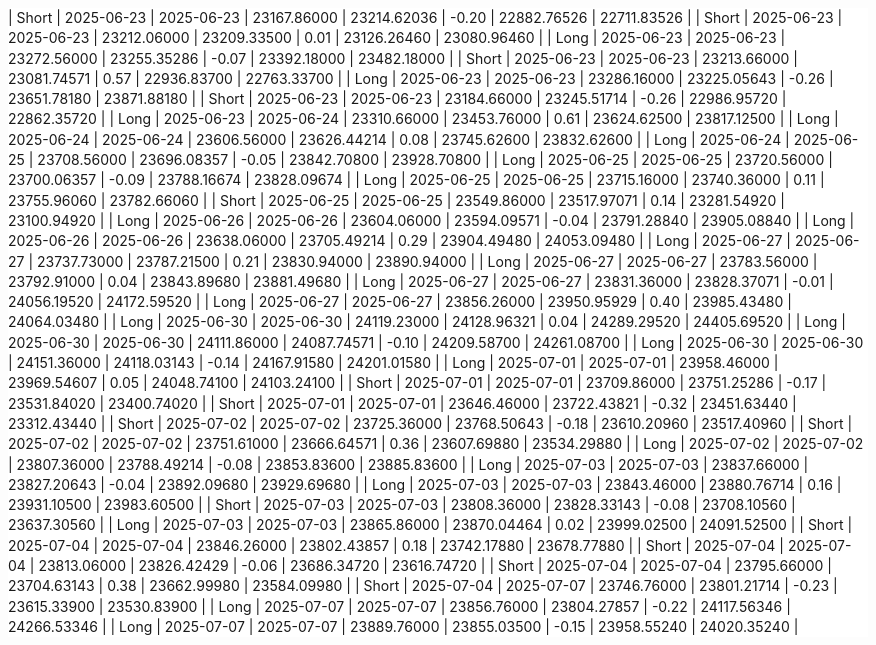 | Short | 2025-06-23 | 2025-06-23 | 23167.86000 | 23214.62036 | -0.20 | 22882.76526 | 22711.83526 |
| Short | 2025-06-23 | 2025-06-23 | 23212.06000 | 23209.33500 | 0.01 | 23126.26460 | 23080.96460 |
| Long | 2025-06-23 | 2025-06-23 | 23272.56000 | 23255.35286 | -0.07 | 23392.18000 | 23482.18000 |
| Short | 2025-06-23 | 2025-06-23 | 23213.66000 | 23081.74571 | 0.57 | 22936.83700 | 22763.33700 |
| Long | 2025-06-23 | 2025-06-23 | 23286.16000 | 23225.05643 | -0.26 | 23651.78180 | 23871.88180 |
| Short | 2025-06-23 | 2025-06-23 | 23184.66000 | 23245.51714 | -0.26 | 22986.95720 | 22862.35720 |
| Long | 2025-06-23 | 2025-06-24 | 23310.66000 | 23453.76000 | 0.61 | 23624.62500 | 23817.12500 |
| Long | 2025-06-24 | 2025-06-24 | 23606.56000 | 23626.44214 | 0.08 | 23745.62600 | 23832.62600 |
| Long | 2025-06-24 | 2025-06-25 | 23708.56000 | 23696.08357 | -0.05 | 23842.70800 | 23928.70800 |
| Long | 2025-06-25 | 2025-06-25 | 23720.56000 | 23700.06357 | -0.09 | 23788.16674 | 23828.09674 |
| Long | 2025-06-25 | 2025-06-25 | 23715.16000 | 23740.36000 | 0.11 | 23755.96060 | 23782.66060 |
| Short | 2025-06-25 | 2025-06-25 | 23549.86000 | 23517.97071 | 0.14 | 23281.54920 | 23100.94920 |
| Long | 2025-06-26 | 2025-06-26 | 23604.06000 | 23594.09571 | -0.04 | 23791.28840 | 23905.08840 |
| Long | 2025-06-26 | 2025-06-26 | 23638.06000 | 23705.49214 | 0.29 | 23904.49480 | 24053.09480 |
| Long | 2025-06-27 | 2025-06-27 | 23737.73000 | 23787.21500 | 0.21 | 23830.94000 | 23890.94000 |
| Long | 2025-06-27 | 2025-06-27 | 23783.56000 | 23792.91000 | 0.04 | 23843.89680 | 23881.49680 |
| Long | 2025-06-27 | 2025-06-27 | 23831.36000 | 23828.37071 | -0.01 | 24056.19520 | 24172.59520 |
| Long | 2025-06-27 | 2025-06-27 | 23856.26000 | 23950.95929 | 0.40 | 23985.43480 | 24064.03480 |
| Long | 2025-06-30 | 2025-06-30 | 24119.23000 | 24128.96321 | 0.04 | 24289.29520 | 24405.69520 |
| Long | 2025-06-30 | 2025-06-30 | 24111.86000 | 24087.74571 | -0.10 | 24209.58700 | 24261.08700 |
| Long | 2025-06-30 | 2025-06-30 | 24151.36000 | 24118.03143 | -0.14 | 24167.91580 | 24201.01580 |
| Long | 2025-07-01 | 2025-07-01 | 23958.46000 | 23969.54607 | 0.05 | 24048.74100 | 24103.24100 |
| Short | 2025-07-01 | 2025-07-01 | 23709.86000 | 23751.25286 | -0.17 | 23531.84020 | 23400.74020 |
| Short | 2025-07-01 | 2025-07-01 | 23646.46000 | 23722.43821 | -0.32 | 23451.63440 | 23312.43440 |
| Short | 2025-07-02 | 2025-07-02 | 23725.36000 | 23768.50643 | -0.18 | 23610.20960 | 23517.40960 |
| Short | 2025-07-02 | 2025-07-02 | 23751.61000 | 23666.64571 | 0.36 | 23607.69880 | 23534.29880 |
| Long | 2025-07-02 | 2025-07-02 | 23807.36000 | 23788.49214 | -0.08 | 23853.83600 | 23885.83600 |
| Long | 2025-07-03 | 2025-07-03 | 23837.66000 | 23827.20643 | -0.04 | 23892.09680 | 23929.69680 |
| Long | 2025-07-03 | 2025-07-03 | 23843.46000 | 23880.76714 | 0.16 | 23931.10500 | 23983.60500 |
| Short | 2025-07-03 | 2025-07-03 | 23808.36000 | 23828.33143 | -0.08 | 23708.10560 | 23637.30560 |
| Long | 2025-07-03 | 2025-07-03 | 23865.86000 | 23870.04464 | 0.02 | 23999.02500 | 24091.52500 |
| Short | 2025-07-04 | 2025-07-04 | 23846.26000 | 23802.43857 | 0.18 | 23742.17880 | 23678.77880 |
| Short | 2025-07-04 | 2025-07-04 | 23813.06000 | 23826.42429 | -0.06 | 23686.34720 | 23616.74720 |
| Short | 2025-07-04 | 2025-07-04 | 23795.66000 | 23704.63143 | 0.38 | 23662.99980 | 23584.09980 |
| Short | 2025-07-04 | 2025-07-07 | 23746.76000 | 23801.21714 | -0.23 | 23615.33900 | 23530.83900 |
| Long | 2025-07-07 | 2025-07-07 | 23856.76000 | 23804.27857 | -0.22 | 24117.56346 | 24266.53346 |
| Long | 2025-07-07 | 2025-07-07 | 23889.76000 | 23855.03500 | -0.15 | 23958.55240 | 24020.35240 |